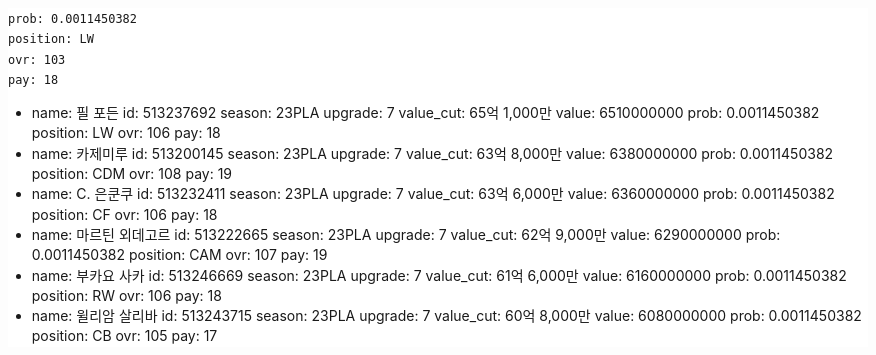     prob: 0.0011450382
    position: LW
    ovr: 103
    pay: 18
  - name: 필 포든
    id: 513237692
    season: 23PLA
    upgrade: 7
    value_cut: 65억 1,000만
    value: 6510000000
    prob: 0.0011450382
    position: LW
    ovr: 106
    pay: 18
  - name: 카제미루
    id: 513200145
    season: 23PLA
    upgrade: 7
    value_cut: 63억 8,000만
    value: 6380000000
    prob: 0.0011450382
    position: CDM
    ovr: 108
    pay: 19
  - name: C. 은쿤쿠
    id: 513232411
    season: 23PLA
    upgrade: 7
    value_cut: 63억 6,000만
    value: 6360000000
    prob: 0.0011450382
    position: CF
    ovr: 106
    pay: 18
  - name: 마르틴 외데고르
    id: 513222665
    season: 23PLA
    upgrade: 7
    value_cut: 62억 9,000만
    value: 6290000000
    prob: 0.0011450382
    position: CAM
    ovr: 107
    pay: 19
  - name: 부카요 사카
    id: 513246669
    season: 23PLA
    upgrade: 7
    value_cut: 61억 6,000만
    value: 6160000000
    prob: 0.0011450382
    position: RW
    ovr: 106
    pay: 18
  - name: 윌리암 살리바
    id: 513243715
    season: 23PLA
    upgrade: 7
    value_cut: 60억 8,000만
    value: 6080000000
    prob: 0.0011450382
    position: CB
    ovr: 105
    pay: 17